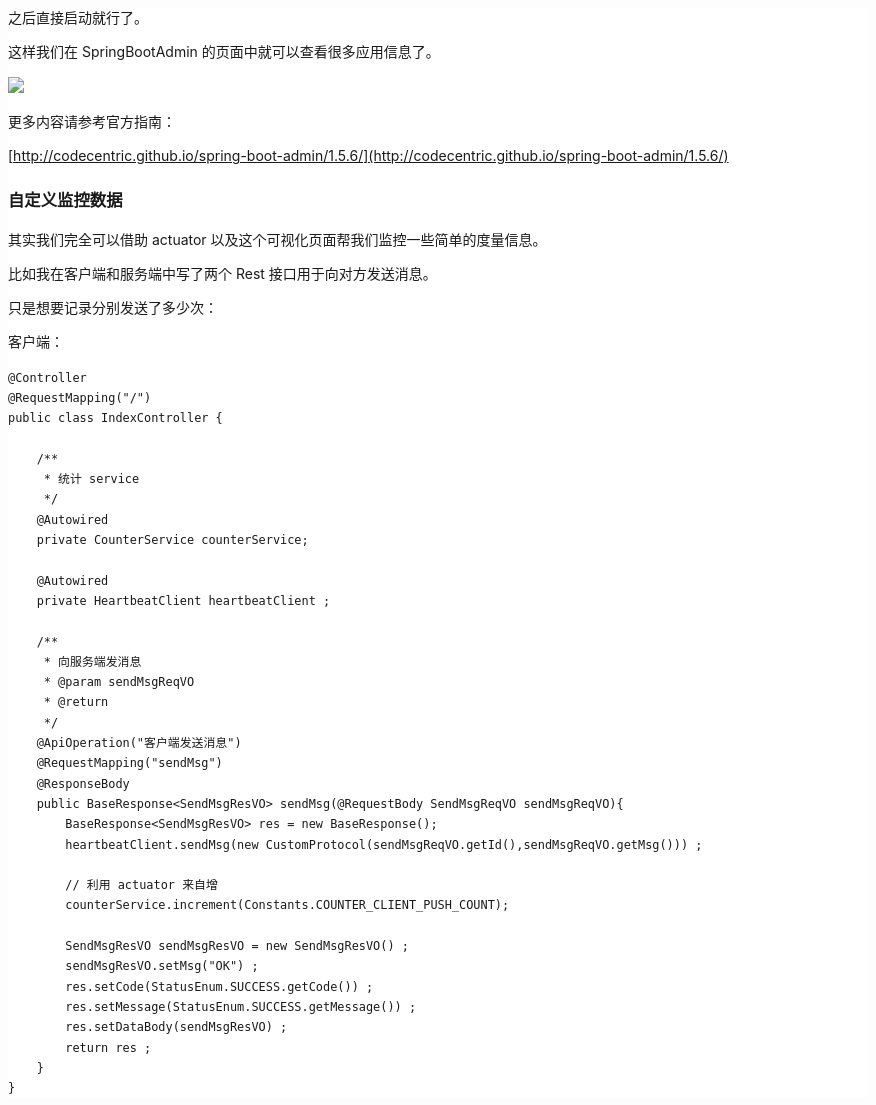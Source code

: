 之后直接启动就行了。

这样我们在 SpringBootAdmin 的页面中就可以查看很多应用信息了。

![](https://i.loli.net/2019/07/19/5d31395886b8e59039.jpg)

更多内容请参考官方指南：

[http://codecentric.github.io/spring-boot-admin/1.5.6/](http://codecentric.github.io/spring-boot-admin/1.5.6/)

### 自定义监控数据

其实我们完全可以借助 actuator 以及这个可视化页面帮我们监控一些简单的度量信息。

比如我在客户端和服务端中写了两个 Rest 接口用于向对方发送消息。

只是想要记录分别发送了多少次：

客户端：

```
@Controller
@RequestMapping("/")
public class IndexController {

    /**
     * 统计 service
     */
    @Autowired
    private CounterService counterService;

    @Autowired
    private HeartbeatClient heartbeatClient ;

    /**
     * 向服务端发消息
     * @param sendMsgReqVO
     * @return
     */
    @ApiOperation("客户端发送消息")
    @RequestMapping("sendMsg")
    @ResponseBody
    public BaseResponse<SendMsgResVO> sendMsg(@RequestBody SendMsgReqVO sendMsgReqVO){
        BaseResponse<SendMsgResVO> res = new BaseResponse();
        heartbeatClient.sendMsg(new CustomProtocol(sendMsgReqVO.getId(),sendMsgReqVO.getMsg())) ;

        // 利用 actuator 来自增
        counterService.increment(Constants.COUNTER_CLIENT_PUSH_COUNT);

        SendMsgResVO sendMsgResVO = new SendMsgResVO() ;
        sendMsgResVO.setMsg("OK") ;
        res.setCode(StatusEnum.SUCCESS.getCode()) ;
        res.setMessage(StatusEnum.SUCCESS.getMessage()) ;
        res.setDataBody(sendMsgResVO) ;
        return res ;
    }
}
```
